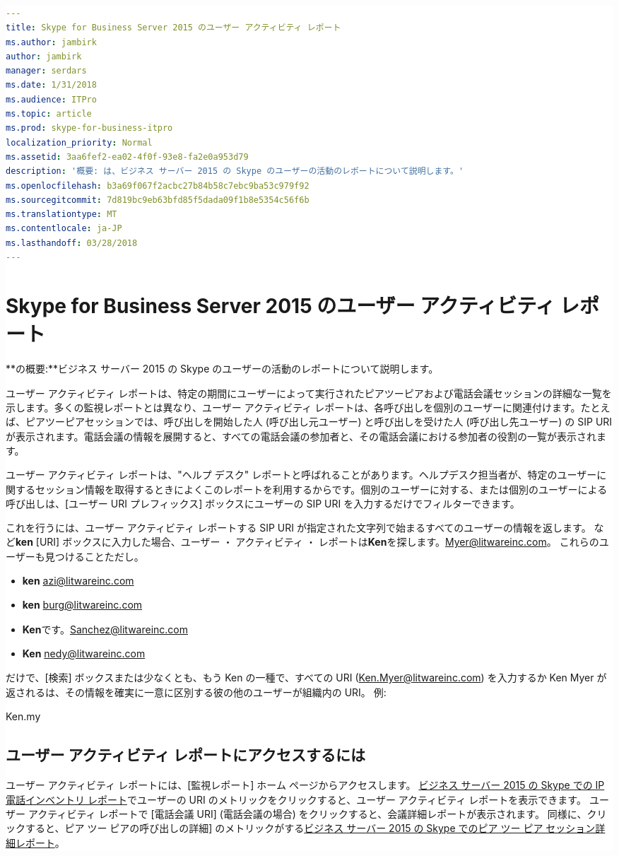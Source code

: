 ```yaml
---
title: Skype for Business Server 2015 のユーザー アクティビティ レポート
ms.author: jambirk
author: jambirk
manager: serdars
ms.date: 1/31/2018
ms.audience: ITPro
ms.topic: article
ms.prod: skype-for-business-itpro
localization_priority: Normal
ms.assetid: 3aa6fef2-ea02-4f0f-93e8-fa2e0a953d79
description: '概要: は、ビジネス サーバー 2015 の Skype のユーザーの活動のレポートについて説明します。'
ms.openlocfilehash: b3a69f067f2acbc27b84b58c7ebc9ba53c979f92
ms.sourcegitcommit: 7d819bc9eb63bfd85f5dada09f1b8e5354c56f6b
ms.translationtype: MT
ms.contentlocale: ja-JP
ms.lasthandoff: 03/28/2018
---
```

# <a name="user-activity-report-in-skype-for-business-server-2015"></a>Skype for Business Server 2015 のユーザー アクティビティ レポート
 
**の概要:**ビジネス サーバー 2015 の Skype のユーザーの活動のレポートについて説明します。
  
ユーザー アクティビティ レポートは、特定の期間にユーザーによって実行されたピアツーピアおよび電話会議セッションの詳細な一覧を示します。多くの監視レポートとは異なり、ユーザー アクティビティ レポートは、各呼び出しを個別のユーザーに関連付けます。たとえば、ピアツーピアセッションでは、呼び出しを開始した人 (呼び出し元ユーザー) と呼び出しを受けた人 (呼び出し先ユーザー) の SIP URI が表示されます。電話会議の情報を展開すると、すべての電話会議の参加者と、その電話会議における参加者の役割の一覧が表示されます。
  
ユーザー アクティビティ レポートは、"ヘルプ デスク" レポートと呼ばれることがあります。ヘルプデスク担当者が、特定のユーザーに関するセッション情報を取得するときによくこのレポートを利用するからです。個別のユーザーに対する、または個別のユーザーによる呼び出しは、[ユーザー URI プレフィックス] ボックスにユーザーの SIP URI を入力するだけでフィルターできます。
  
これを行うには、ユーザー アクティビティ レポートする SIP URI が指定された文字列で始まるすべてのユーザーの情報を返します。 など**ken** [URI] ボックスに入力した場合、ユーザー ・ アクティビティ ・ レポートは**Ken**を探します。Myer@litwareinc.com。 これらのユーザーも見つけることただし。
  
- **ken** azi@litwareinc.com
    
- **ken** burg@litwareinc.com
    
- **Ken**です。Sanchez@litwareinc.com
    
- **Ken** nedy@litwareinc.com
    
だけで、[検索] ボックスまたは少なくとも、もう Ken の一種で、すべての URI (Ken.Myer@litwareinc.com) を入力するか Ken Myer が返されるは、その情報を確実に一意に区別する彼の他のユーザーが組織内の URI。 例:
  
Ken.my
  
## <a name="to-access-the-user-activity-report"></a>ユーザー アクティビティ レポートにアクセスするには

ユーザー アクティビティ レポートには、[監視レポート] ホーム ページからアクセスします。 [ビジネス サーバー 2015 の Skype での IP 電話インベントリ レポート](ip-phone-inventory-report.md)でユーザーの URI のメトリックをクリックすると、ユーザー アクティビティ レポートを表示できます。 ユーザー アクティビティ レポートで [電話会議 URI] (電話会議の場合) をクリックすると、会議詳細レポートが表示されます。 同様に、クリックすると、ピア ツー ピアの呼び出しの詳細] のメトリックがする[ビジネス サーバー 2015 の Skype でのピア ツー ピア セッション詳細レポート](peer-to-peer-session-detail-report.md)。
  
